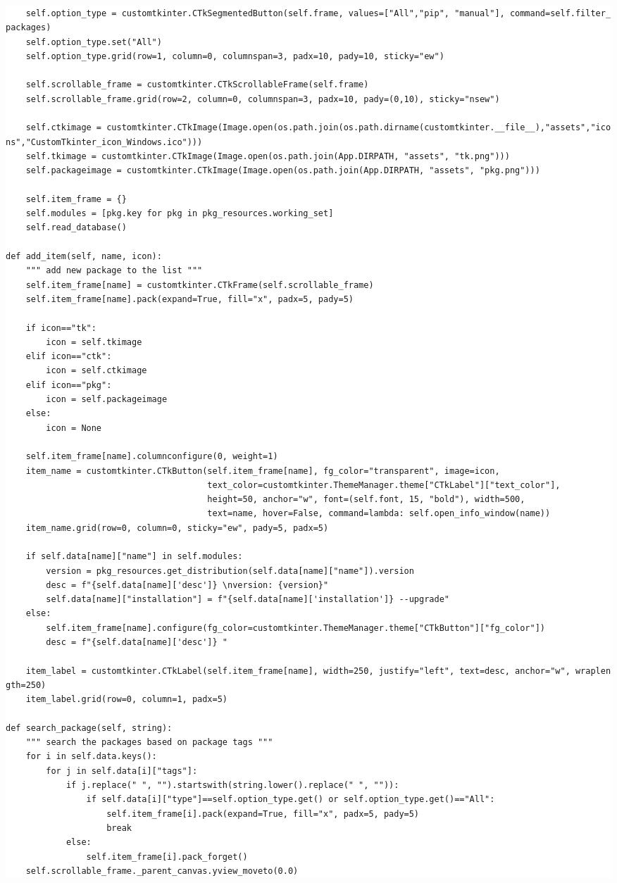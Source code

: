         self.option_type = customtkinter.CTkSegmentedButton(self.frame, values=["All","pip", "manual"], command=self.filter_packages)
        self.option_type.set("All")
        self.option_type.grid(row=1, column=0, columnspan=3, padx=10, pady=10, sticky="ew")

        self.scrollable_frame = customtkinter.CTkScrollableFrame(self.frame)
        self.scrollable_frame.grid(row=2, column=0, columnspan=3, padx=10, pady=(0,10), sticky="nsew")
        
        self.ctkimage = customtkinter.CTkImage(Image.open(os.path.join(os.path.dirname(customtkinter.__file__),"assets","icons","CustomTkinter_icon_Windows.ico")))
        self.tkimage = customtkinter.CTkImage(Image.open(os.path.join(App.DIRPATH, "assets", "tk.png")))
        self.packageimage = customtkinter.CTkImage(Image.open(os.path.join(App.DIRPATH, "assets", "pkg.png")))
        
        self.item_frame = {}
        self.modules = [pkg.key for pkg in pkg_resources.working_set]
        self.read_database()
        
    def add_item(self, name, icon):
        """ add new package to the list """
        self.item_frame[name] = customtkinter.CTkFrame(self.scrollable_frame)
        self.item_frame[name].pack(expand=True, fill="x", padx=5, pady=5)
        
        if icon=="tk":
            icon = self.tkimage
        elif icon=="ctk":
            icon = self.ctkimage
        elif icon=="pkg":
            icon = self.packageimage
        else:
            icon = None

        self.item_frame[name].columnconfigure(0, weight=1)
        item_name = customtkinter.CTkButton(self.item_frame[name], fg_color="transparent", image=icon,
                                            text_color=customtkinter.ThemeManager.theme["CTkLabel"]["text_color"],
                                            height=50, anchor="w", font=(self.font, 15, "bold"), width=500,
                                            text=name, hover=False, command=lambda: self.open_info_window(name))
        item_name.grid(row=0, column=0, sticky="ew", pady=5, padx=5)
        
        if self.data[name]["name"] in self.modules:
            version = pkg_resources.get_distribution(self.data[name]["name"]).version
            desc = f"{self.data[name]['desc']} \nversion: {version}"
            self.data[name]["installation"] = f"{self.data[name]['installation']} --upgrade"
        else:
            self.item_frame[name].configure(fg_color=customtkinter.ThemeManager.theme["CTkButton"]["fg_color"])
            desc = f"{self.data[name]['desc']} "
         
        item_label = customtkinter.CTkLabel(self.item_frame[name], width=250, justify="left", text=desc, anchor="w", wraplength=250)
        item_label.grid(row=0, column=1, padx=5)
        
    def search_package(self, string):
        """ search the packages based on package tags """
        for i in self.data.keys():
            for j in self.data[i]["tags"]:
                if j.replace(" ", "").startswith(string.lower().replace(" ", "")):
                    if self.data[i]["type"]==self.option_type.get() or self.option_type.get()=="All":
                        self.item_frame[i].pack(expand=True, fill="x", padx=5, pady=5)
                        break
                else:
                    self.item_frame[i].pack_forget()
        self.scrollable_frame._parent_canvas.yview_moveto(0.0)
        